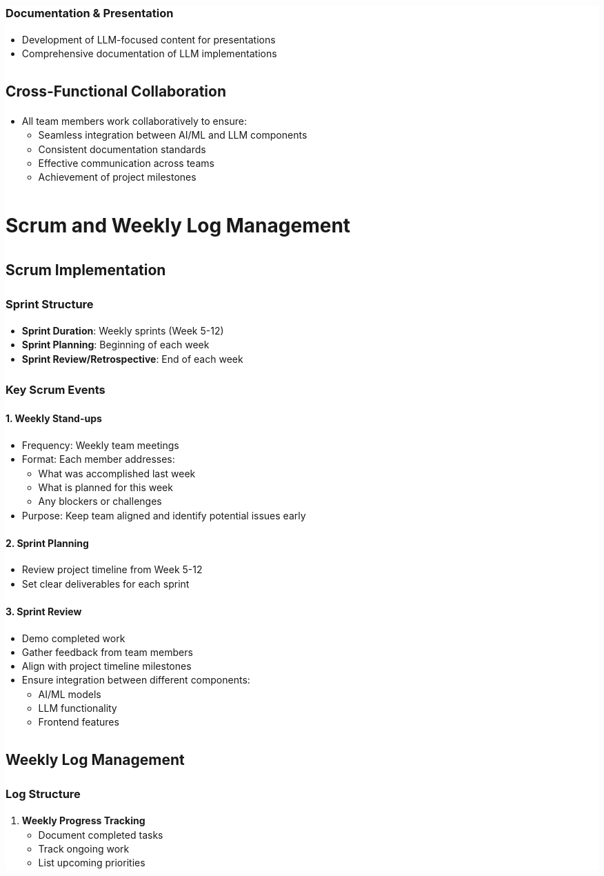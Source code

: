 ### Documentation & Presentation
- Development of LLM-focused content for presentations
- Comprehensive documentation of LLM implementations

## Cross-Functional Collaboration
- All team members work collaboratively to ensure:
  - Seamless integration between AI/ML and LLM components
  - Consistent documentation standards
  - Effective communication across teams
  - Achievement of project milestones

# Scrum and Weekly Log Management

## Scrum Implementation

### Sprint Structure
- **Sprint Duration**: Weekly sprints (Week 5-12)
- **Sprint Planning**: Beginning of each week
- **Sprint Review/Retrospective**: End of each week

### Key Scrum Events

#### 1. Weekly Stand-ups
- Frequency: Weekly team meetings
- Format: Each member addresses:
  - What was accomplished last week
  - What is planned for this week
  - Any blockers or challenges
- Purpose: Keep team aligned and identify potential issues early

#### 2. Sprint Planning
- Review project timeline from Week 5-12
- Set clear deliverables for each sprint

#### 3. Sprint Review
- Demo completed work
- Gather feedback from team members
- Align with project timeline milestones
- Ensure integration between different components:
  - AI/ML models
  - LLM functionality
  - Frontend features

## Weekly Log Management

### Log Structure
1. **Weekly Progress Tracking**
   - Document completed tasks
   - Track ongoing work
   - List upcoming priorities
